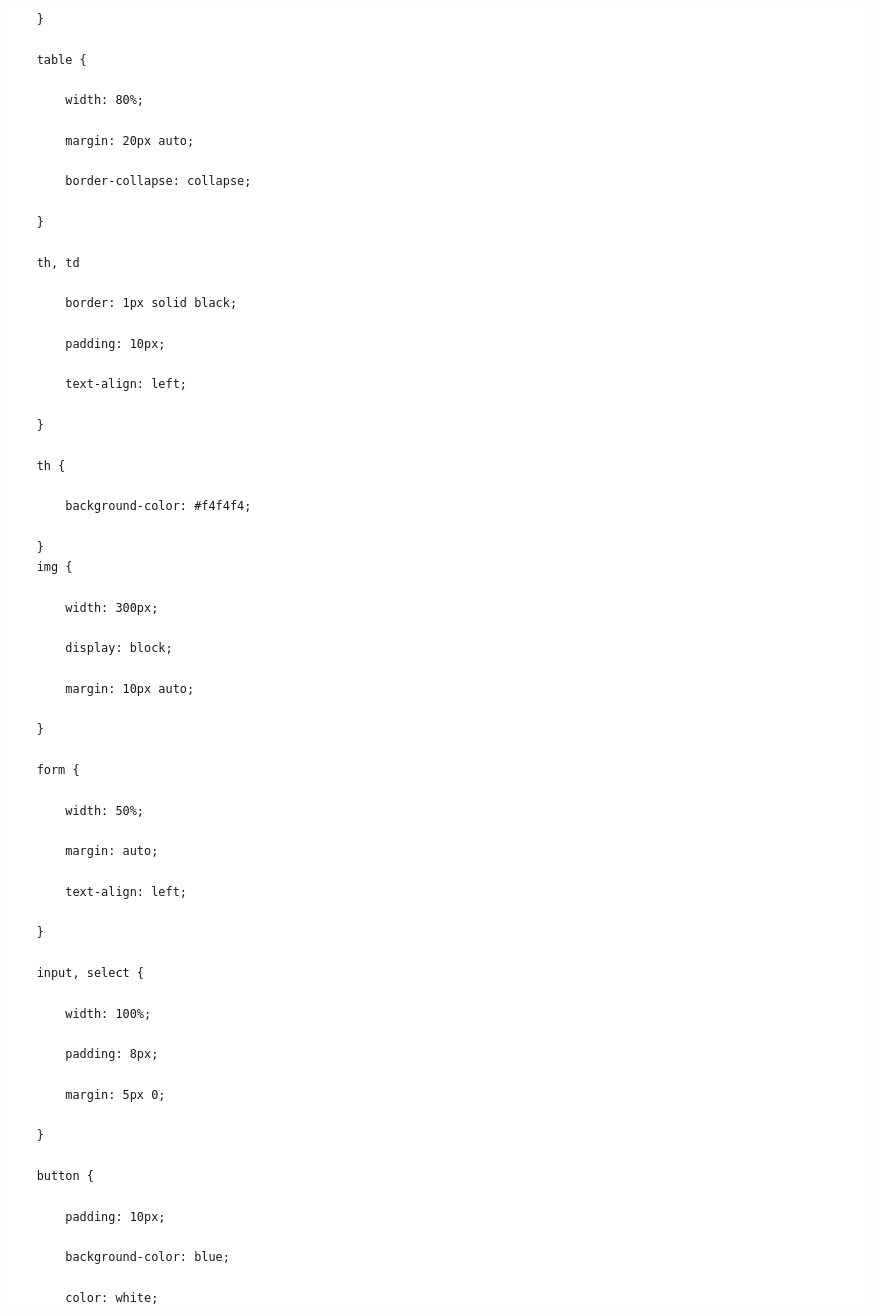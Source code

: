         }
        
        table {
        
            width: 80%;
            
            margin: 20px auto;
            
            border-collapse: collapse;
            
        }
        
        th, td 
        
            border: 1px solid black;
            
            padding: 10px;
            
            text-align: left;
            
        }
        
        th {
        
            background-color: #f4f4f4;
            
        }
        img {
        
            width: 300px;
            
            display: block;
            
            margin: 10px auto;
            
        }
        
        form {
        
            width: 50%;
            
            margin: auto;
            
            text-align: left;
            
        }
        
        input, select {
        
            width: 100%;
            
            padding: 8px;
            
            margin: 5px 0;
            
        }
        
        button {
        
            padding: 10px;
            
            background-color: blue;
            
            color: white;
            